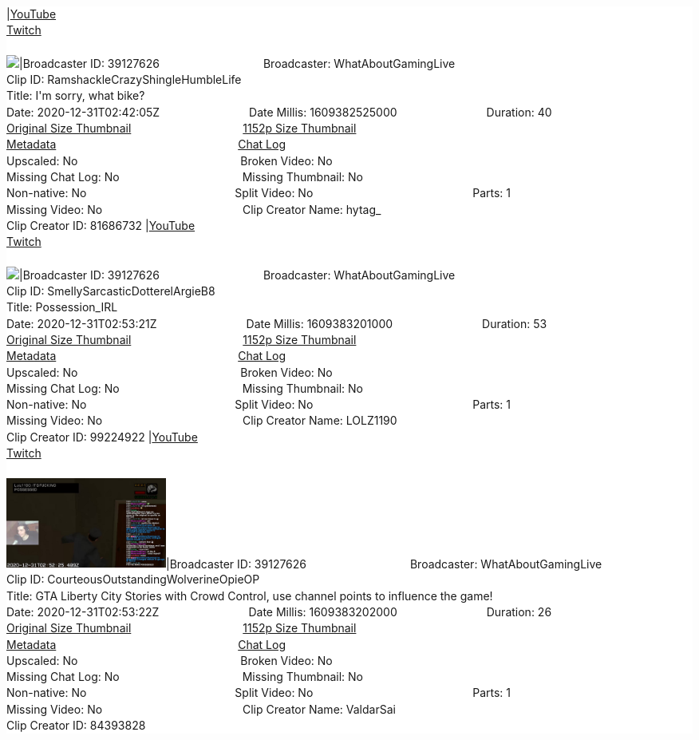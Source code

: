 |[YouTube](https://www.youtube.com/)<br>[Twitch](https://clips.twitch.tv/RamshackleCrazyShingleHumbleLife)<br><br>[<img src="../../../../../39127626/clips/thumbnails_1152p/2020/12/1609382525000_2020_12_31T02_42_05Z_39127626_RamshackleCrazyShingleHumbleLife_clips_thumbnails_1152p_AT-cm%7C986712875-preview-2048x1152.jpg" width="200">](https://www.youtube.com/)|Broadcaster ID: 39127626          Broadcaster: WhatAboutGamingLive<br>Clip ID: RamshackleCrazyShingleHumbleLife             <br>Title: I'm sorry, what bike?<br>Date: 2020-12-31T02:42:05Z        Date Millis: 1609382525000        Duration: 40<br>[Original Size Thumbnail](../../../../../39127626/clips/thumbnails_orig/2020/12/1609382525000_2020_12_31T02_42_05Z_39127626_RamshackleCrazyShingleHumbleLife_clips_thumbnails_orig_AT-cm%7C986712875-preview-0x0.jpg)          [1152p Size Thumbnail](../../../../../39127626/clips/thumbnails_1152p/2020/12/1609382525000_2020_12_31T02_42_05Z_39127626_RamshackleCrazyShingleHumbleLife_clips_thumbnails_1152p_AT-cm%7C986712875-preview-2048x1152.jpg)<br>[Metadata](../../../../../39127626/clips/metadata/2020/12/1609382525000_2020_12_31T02_42_05Z_39127626_RamshackleCrazyShingleHumbleLife_clip_metadata.json)                 [Chat Log](../../../../../39127626/clips/chatlogs/2020/12/2020-12-31T02_42_05Z_39127626_RamshackleCrazyShingleHumbleLife_chat.json)<br>Upscaled: No                Broken Video: No<br>Missing Chat Log: No           Missing Thumbnail: No<br>Non-native: No              Split Video: No               Parts: 1<br>Missing Video: No              Clip Creator Name: hytag_<br>Clip Creator ID: 81686732
|[YouTube](https://www.youtube.com/)<br>[Twitch](https://clips.twitch.tv/SmellySarcasticDotterelArgieB8)<br><br>[<img src="../../../../../39127626/clips/thumbnails_1152p/2020/12/1609383201000_2020_12_31T02_53_21Z_39127626_SmellySarcasticDotterelArgieB8_clips_thumbnails_1152p_AT-cm%7C986724434-preview-2048x1152.jpg" width="200">](https://www.youtube.com/)|Broadcaster ID: 39127626          Broadcaster: WhatAboutGamingLive<br>Clip ID: SmellySarcasticDotterelArgieB8             <br>Title: Possession_IRL<br>Date: 2020-12-31T02:53:21Z        Date Millis: 1609383201000        Duration: 53<br>[Original Size Thumbnail](../../../../../39127626/clips/thumbnails_orig/2020/12/1609383201000_2020_12_31T02_53_21Z_39127626_SmellySarcasticDotterelArgieB8_clips_thumbnails_orig_AT-cm%7C986724434-preview-0x0.jpg)          [1152p Size Thumbnail](../../../../../39127626/clips/thumbnails_1152p/2020/12/1609383201000_2020_12_31T02_53_21Z_39127626_SmellySarcasticDotterelArgieB8_clips_thumbnails_1152p_AT-cm%7C986724434-preview-2048x1152.jpg)<br>[Metadata](../../../../../39127626/clips/metadata/2020/12/1609383201000_2020_12_31T02_53_21Z_39127626_SmellySarcasticDotterelArgieB8_clip_metadata.json)                 [Chat Log](../../../../../39127626/clips/chatlogs/2020/12/2020-12-31T02_53_21Z_39127626_SmellySarcasticDotterelArgieB8_chat.json)<br>Upscaled: No                Broken Video: No<br>Missing Chat Log: No           Missing Thumbnail: No<br>Non-native: No              Split Video: No               Parts: 1<br>Missing Video: No              Clip Creator Name: LOLZ1190<br>Clip Creator ID: 99224922
|[YouTube](https://www.youtube.com/)<br>[Twitch](https://clips.twitch.tv/CourteousOutstandingWolverineOpieOP)<br><br>[<img src="../../../../../39127626/clips/thumbnails_1152p/2020/12/1609383202000_2020_12_31T02_53_22Z_39127626_CourteousOutstandingWolverineOpieOP_clips_thumbnails_1152p_40025414413-offset-6814-preview-2048x1152.jpg" width="200">](https://www.youtube.com/)|Broadcaster ID: 39127626          Broadcaster: WhatAboutGamingLive<br>Clip ID: CourteousOutstandingWolverineOpieOP             <br>Title: GTA Liberty City Stories with Crowd Control, use channel points to influence the game!<br>Date: 2020-12-31T02:53:22Z        Date Millis: 1609383202000        Duration: 26<br>[Original Size Thumbnail](../../../../../39127626/clips/thumbnails_orig/2020/12/1609383202000_2020_12_31T02_53_22Z_39127626_CourteousOutstandingWolverineOpieOP_clips_thumbnails_orig_40025414413-offset-6814-preview-0x0.jpg)          [1152p Size Thumbnail](../../../../../39127626/clips/thumbnails_1152p/2020/12/1609383202000_2020_12_31T02_53_22Z_39127626_CourteousOutstandingWolverineOpieOP_clips_thumbnails_1152p_40025414413-offset-6814-preview-2048x1152.jpg)<br>[Metadata](../../../../../39127626/clips/metadata/2020/12/1609383202000_2020_12_31T02_53_22Z_39127626_CourteousOutstandingWolverineOpieOP_clip_metadata.json)                 [Chat Log](../../../../../39127626/clips/chatlogs/2020/12/2020-12-31T02_53_22Z_39127626_CourteousOutstandingWolverineOpieOP_chat.json)<br>Upscaled: No                Broken Video: No<br>Missing Chat Log: No           Missing Thumbnail: No<br>Non-native: No              Split Video: No               Parts: 1<br>Missing Video: No              Clip Creator Name: ValdarSai<br>Clip Creator ID: 84393828